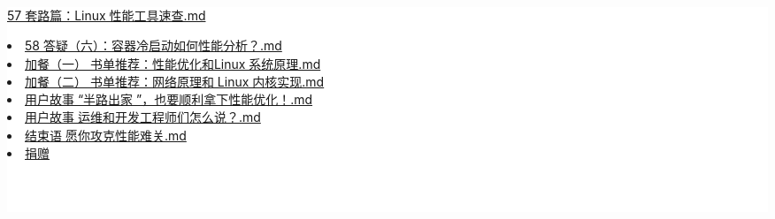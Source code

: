 <a class="menu-item" href="/%e4%b8%93%e6%a0%8f/Linux%e6%80%a7%e8%83%bd%e4%bc%98%e5%8c%96%e5%ae%9e%e6%88%98/57%20%e5%a5%97%e8%b7%af%e7%af%87%ef%bc%9aLinux%20%e6%80%a7%e8%83%bd%e5%b7%a5%e5%85%b7%e9%80%9f%e6%9f%a5.md" id="57 套路篇：Linux 性能工具速查.md">57 套路篇：Linux 性能工具速查.md</a>
</li>
<li>
<a class="menu-item" href="/%e4%b8%93%e6%a0%8f/Linux%e6%80%a7%e8%83%bd%e4%bc%98%e5%8c%96%e5%ae%9e%e6%88%98/58%20%e7%ad%94%e7%96%91%ef%bc%88%e5%85%ad%ef%bc%89%ef%bc%9a%e5%ae%b9%e5%99%a8%e5%86%b7%e5%90%af%e5%8a%a8%e5%a6%82%e4%bd%95%e6%80%a7%e8%83%bd%e5%88%86%e6%9e%90%ef%bc%9f.md" id="58 答疑（六）：容器冷启动如何性能分析？.md">58 答疑（六）：容器冷启动如何性能分析？.md</a>
</li>
<li>
<a class="menu-item" href="/%e4%b8%93%e6%a0%8f/Linux%e6%80%a7%e8%83%bd%e4%bc%98%e5%8c%96%e5%ae%9e%e6%88%98/%e5%8a%a0%e9%a4%90%ef%bc%88%e4%b8%80%ef%bc%89%20%e4%b9%a6%e5%8d%95%e6%8e%a8%e8%8d%90%ef%bc%9a%e6%80%a7%e8%83%bd%e4%bc%98%e5%8c%96%e5%92%8cLinux%20%e7%b3%bb%e7%bb%9f%e5%8e%9f%e7%90%86.md" id="加餐（一） 书单推荐：性能优化和Linux 系统原理.md">加餐（一） 书单推荐：性能优化和Linux 系统原理.md</a>
</li>
<li>
<a class="menu-item" href="/%e4%b8%93%e6%a0%8f/Linux%e6%80%a7%e8%83%bd%e4%bc%98%e5%8c%96%e5%ae%9e%e6%88%98/%e5%8a%a0%e9%a4%90%ef%bc%88%e4%ba%8c%ef%bc%89%20%e4%b9%a6%e5%8d%95%e6%8e%a8%e8%8d%90%ef%bc%9a%e7%bd%91%e7%bb%9c%e5%8e%9f%e7%90%86%e5%92%8c%20Linux%20%e5%86%85%e6%a0%b8%e5%ae%9e%e7%8e%b0.md" id="加餐（二） 书单推荐：网络原理和 Linux 内核实现.md">加餐（二） 书单推荐：网络原理和 Linux 内核实现.md</a>
</li>
<li>
<a class="menu-item" href="/%e4%b8%93%e6%a0%8f/Linux%e6%80%a7%e8%83%bd%e4%bc%98%e5%8c%96%e5%ae%9e%e6%88%98/%e7%94%a8%e6%88%b7%e6%95%85%e4%ba%8b%20%e2%80%9c%e5%8d%8a%e8%b7%af%e5%87%ba%e5%ae%b6%20%e2%80%9d%ef%bc%8c%e4%b9%9f%e8%a6%81%e9%a1%ba%e5%88%a9%e6%8b%bf%e4%b8%8b%e6%80%a7%e8%83%bd%e4%bc%98%e5%8c%96%ef%bc%81.md" id="用户故事 “半路出家 ”，也要顺利拿下性能优化！.md">用户故事 “半路出家 ”，也要顺利拿下性能优化！.md</a>
</li>
<li>
<a class="menu-item" href="/%e4%b8%93%e6%a0%8f/Linux%e6%80%a7%e8%83%bd%e4%bc%98%e5%8c%96%e5%ae%9e%e6%88%98/%e7%94%a8%e6%88%b7%e6%95%85%e4%ba%8b%20%e8%bf%90%e7%bb%b4%e5%92%8c%e5%bc%80%e5%8f%91%e5%b7%a5%e7%a8%8b%e5%b8%88%e4%bb%ac%e6%80%8e%e4%b9%88%e8%af%b4%ef%bc%9f.md" id="用户故事 运维和开发工程师们怎么说？.md">用户故事 运维和开发工程师们怎么说？.md</a>
</li>
<li>
<a class="menu-item" href="/%e4%b8%93%e6%a0%8f/Linux%e6%80%a7%e8%83%bd%e4%bc%98%e5%8c%96%e5%ae%9e%e6%88%98/%e7%bb%93%e6%9d%9f%e8%af%ad%20%e6%84%bf%e4%bd%a0%e6%94%bb%e5%85%8b%e6%80%a7%e8%83%bd%e9%9a%be%e5%85%b3.md" id="结束语 愿你攻克性能难关.md">结束语 愿你攻克性能难关.md</a>
</li>
<li><a href="/assets/捐赠.md">捐赠</a></li>
</ul>
</div>
</div>
<div class="sidebar-toggle" onclick="sidebar_toggle()" onmouseleave="remove_inner()" onmouseover="add_inner()">
<div class="sidebar-toggle-inner"></div>
</div>
<div class="off-canvas-content">
<div class="columns">
<div class="column col-12 col-lg-12">
<div class="book-navbar">
<header class="navbar">
<section class="navbar-section">
<a onclick="open_sidebar()">
<i class="icon icon-menu"></i>
</a>
</section>
</header>
</div>
<div class="book-content" style="max-width: 960px; margin: 0 auto;
    overflow-x: auto;
    overflow-y: hidden;">
<div class="book-post">
